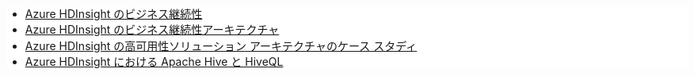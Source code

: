 - [Azure HDInsight のビジネス継続性](../hdinsight-business-continuity.md)
- [Azure HDInsight のビジネス継続性アーキテクチャ](../hdinsight-business-continuity-architecture.md)
- [Azure HDInsight の高可用性ソリューション アーキテクチャのケース スタディ](../hdinsight-high-availability-case-study.md)
- [Azure HDInsight における Apache Hive と HiveQL](../hadoop/hdinsight-use-hive.md)